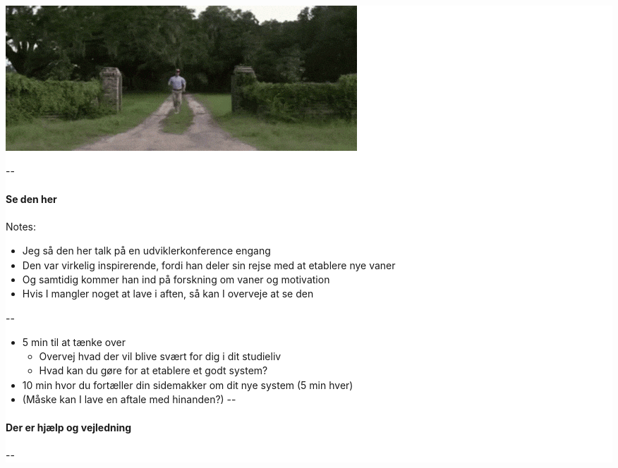 ![run forest](img/run-forest.gif)

--

#### Se den her
<iframe width="560" height="315" src="https://www.youtube.com/embed/xT_YaduPYlk?si=tWHai8SxVnuK0tDi?rel=0&showinfo=0&controls=0&privacy_mode=1" title="YouTube video player" frameborder="0" allow="accelerometer; autoplay; clipboard-write; encrypted-media; gyroscope; picture-in-picture; web-share" referrerpolicy="strict-origin-when-cross-origin" allowfullscreen></iframe>

Notes:
- Jeg så den her talk på en udviklerkonference engang
- Den var virkelig inspirerende, fordi han deler sin rejse med at etablere nye vaner
- Og samtidig kommer han ind på forskning om vaner og motivation
- Hvis I mangler noget at lave i aften, så kan I overveje at se den

--

- 5 min til at tænke over
	- Overvej hvad der vil blive svært for dig i dit studieliv
	- Hvad kan du gøre for at etablere et godt system?
- 10 min hvor du fortæller din sidemakker om dit nye system (5 min hver)
- (Måske kan I lave en aftale med hinanden?) 
--

#### Der er hjælp og vejledning

--
